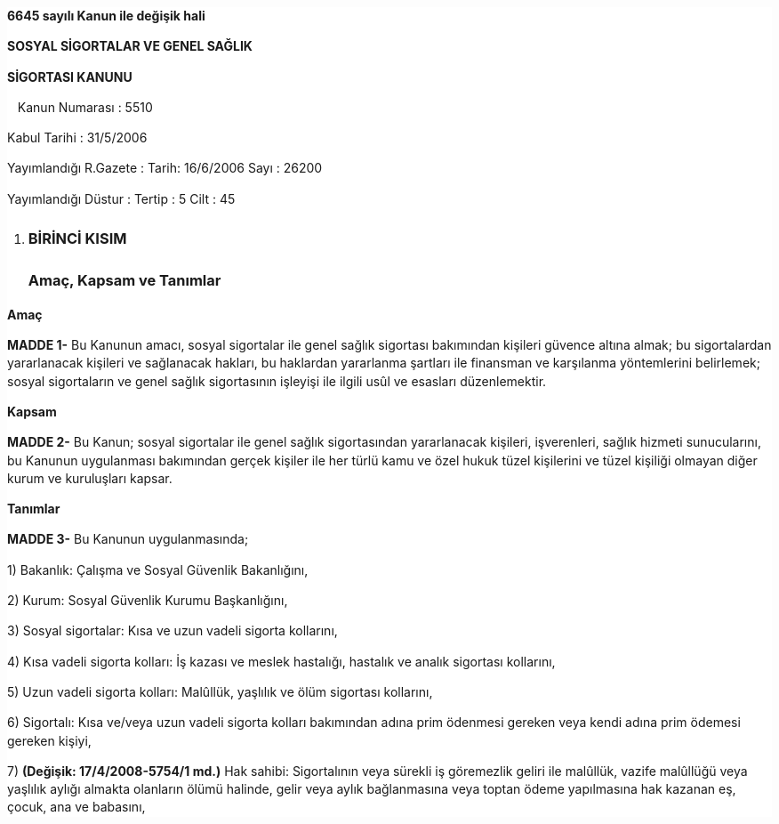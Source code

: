 **6645 sayılı Kanun ile değişik hali**

**SOSYAL SİGORTALAR VE GENEL SAĞLIK**

**SİGORTASI KANUNU**

   Kanun Numarası : 5510

Kabul Tarihi : 31/5/2006

Yayımlandığı R.Gazete : Tarih: 16/6/2006 Sayı : 26200

Yayımlandığı Düstur : Tertip : 5 Cilt : 45

1.  ### BİRİNCİ KISIM

    ### Amaç, Kapsam ve Tanımlar

**Amaç**

**MADDE 1-** Bu Kanunun amacı, sosyal sigortalar ile genel sağlık
sigortası bakımından kişileri güvence altına almak; bu sigortalardan
yararlanacak kişileri ve sağlanacak hakları, bu haklardan yararlanma
şartları ile finansman ve karşılanma yöntemlerini belirlemek; sosyal
sigortaların ve genel sağlık sigortasının işleyişi ile ilgili usûl ve
esasları düzenlemektir.

**Kapsam**

**MADDE 2-** Bu Kanun; sosyal sigortalar ile genel sağlık sigortasından
yararlanacak kişileri, işverenleri, sağlık hizmeti sunucularını, bu
Kanunun uygulanması bakımından gerçek kişiler ile her türlü kamu ve özel
hukuk tüzel kişilerini ve tüzel kişiliği olmayan diğer kurum ve
kuruluşları kapsar.

**Tanımlar**

**MADDE 3-** Bu Kanunun uygulanmasında;

1\) Bakanlık: Çalışma ve Sosyal Güvenlik Bakanlığını,

2\) Kurum: Sosyal Güvenlik Kurumu Başkanlığını,

3\) Sosyal sigortalar: Kısa ve uzun vadeli sigorta kollarını,

4\) Kısa vadeli sigorta kolları: İş kazası ve meslek hastalığı, hastalık
ve analık sigortası kollarını,

5\) Uzun vadeli sigorta kolları: Malûllük, yaşlılık ve ölüm sigortası
kollarını,

6\) Sigortalı: Kısa ve/veya uzun vadeli sigorta kolları bakımından adına
prim ödenmesi gereken veya kendi adına prim ödemesi gereken kişiyi,

7\) **(Değişik: 17/4/2008-5754/1 md.)** Hak sahibi: Sigortalının veya
sürekli iş göremezlik geliri ile malûllük, vazife malûllüğü veya
yaşlılık aylığı almakta olanların ölümü halinde, gelir veya aylık
bağlanmasına veya toptan ödeme yapılmasına hak kazanan eş, çocuk, ana ve
babasını,
